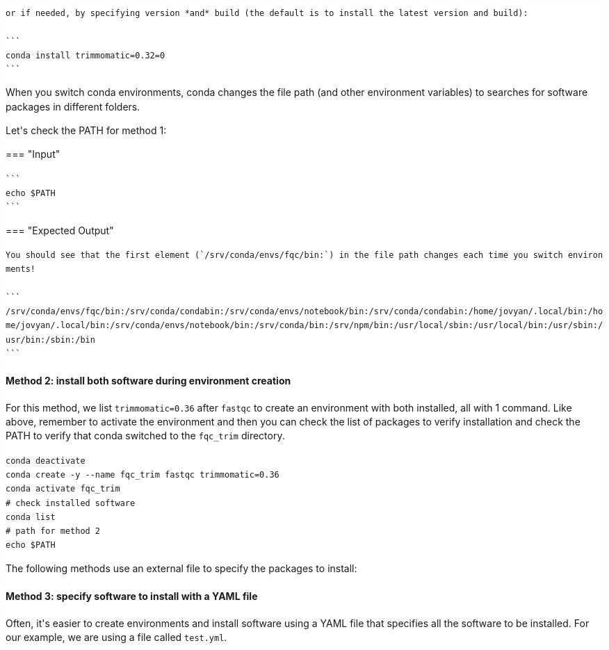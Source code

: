     or if needed, by specifying version *and* build (the default is to install the latest version and build):

    ```
    conda install trimmomatic=0.32=0
    ```

When you switch conda environments, conda changes the file path (and other environment variables) to searches for software packages in different folders.

Let's check the PATH for method 1:

=== "Input"

    ```
    echo $PATH
    ```

=== "Expected Output"

    You should see that the first element (`/srv/conda/envs/fqc/bin:`) in the file path changes each time you switch environments!

    ```
    /srv/conda/envs/fqc/bin:/srv/conda/condabin:/srv/conda/envs/notebook/bin:/srv/conda/condabin:/home/jovyan/.local/bin:/home/jovyan/.local/bin:/srv/conda/envs/notebook/bin:/srv/conda/bin:/srv/npm/bin:/usr/local/sbin:/usr/local/bin:/usr/sbin:/usr/bin:/sbin:/bin
    ```

#### Method 2: install both software during environment creation

For this method, we list `trimmomatic=0.36` after `fastqc` to create an environment with both installed, all with 1 command. Like above, remember to activate the environment and then you can check the list of packages to verify installation and check the PATH to verify that conda switched to the `fqc_trim` directory.

```
conda deactivate
conda create -y --name fqc_trim fastqc trimmomatic=0.36
conda activate fqc_trim
# check installed software
conda list
# path for method 2
echo $PATH
```

The following methods use an external file to specify the packages to install:

#### Method 3: specify software to install with a YAML file
Often, it's easier to create environments and install software using a YAML file that specifies all the software to be installed. For our example, we are using a file called `test.yml`.

<iframe id="kaltura_player" src="https://cdnapisec.kaltura.com/p/1770401/sp/177040100/embedIframeJs/uiconf_id/29032722/partner_id/1770401?iframeembed=true&playerId=kaltura_player&entry_id=1_stc3zu6d&flashvars[mediaProtocol]=rtmp&amp;flashvars[streamerType]=rtmp&amp;flashvars[streamerUrl]=rtmp://www.kaltura.com:1935&amp;flashvars[rtmpFlavors]=1&amp;flashvars[localizationCode]=en&amp;flashvars[leadWithHTML5]=true&amp;flashvars[sideBarContainer.plugin]=true&amp;flashvars[sideBarContainer.position]=left&amp;flashvars[sideBarContainer.clickToClose]=true&amp;flashvars[chapters.plugin]=true&amp;flashvars[chapters.layout]=vertical&amp;flashvars[chapters.thumbnailRotator]=false&amp;flashvars[streamSelector.plugin]=true&amp;flashvars[EmbedPlayer.SpinnerTarget]=videoHolder&amp;flashvars[dualScreen.plugin]=true&amp;flashvars[Kaltura.addCrossoriginToIframe]=true&amp;&wid=1_6n7tlxwg" width="608" height="402" allowfullscreen webkitallowfullscreen mozAllowFullScreen allow="autoplay *; fullscreen *; encrypted-media *" sandbox="allow-forms allow-same-origin allow-scripts allow-top-navigation allow-pointer-lock allow-popups allow-modals allow-orientation-lock allow-popups-to-escape-sandbox allow-presentation allow-top-navigation-by-user-activation" frameborder="0" title="Kaltura Player"></iframe>
